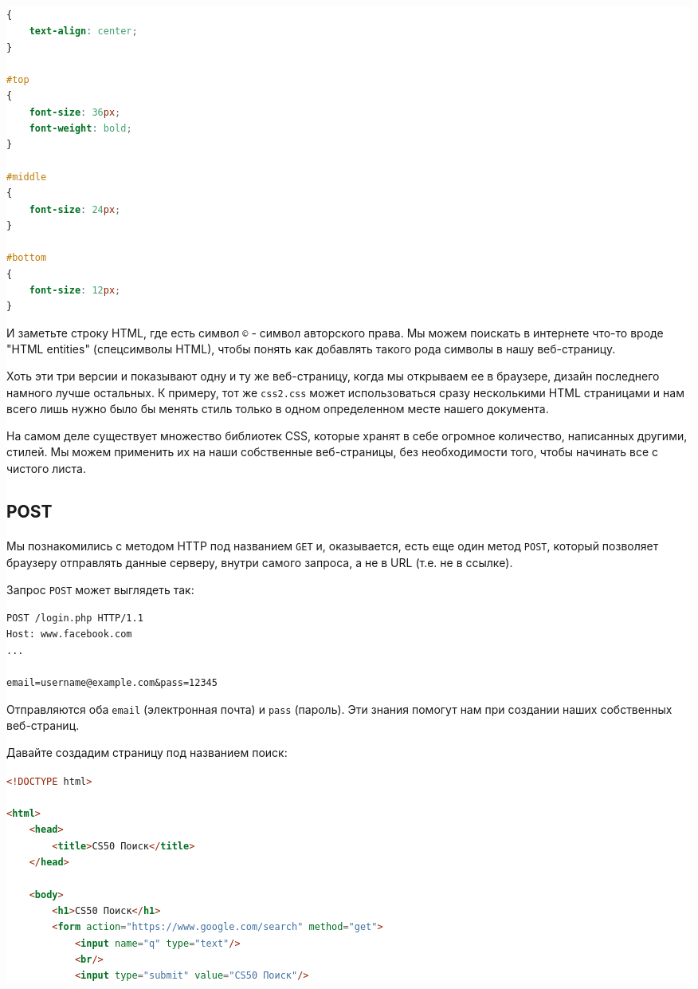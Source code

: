 ```css
{
    text-align: center;
}

#top
{
    font-size: 36px;
    font-weight: bold;
}

#middle
{
    font-size: 24px;
}

#bottom
{
    font-size: 12px;
}
```
И заметьте строку HTML, где есть символ `©` - символ авторского права. Мы можем поискать в интернете что-то вроде "HTML entities" (спецсимволы HTML), чтобы понять как добавлять такого рода символы в нашу веб-страницу.

Хоть эти три версии и показывают одну и ту же веб-страницу, когда мы открываем ее в браузере, дизайн последнего намного лучше остальных. К примеру, тот же `css2.css` может использоваться сразу несколькими HTML страницами и нам всего лишь нужно было бы менять стиль только в одном определенном месте нашего документа.

На самом деле существует множество библиотек CSS, которые хранят в себе огромное количество, написанных другими, стилей. Мы можем применить их на наши собственные веб-страницы, без необходимости того, чтобы начинать все с чистого листа.

## POST

Мы познакомились с методом HTTP под названием `GET` и, оказывается, есть еще один метод `POST`, который позволяет браузеру отправлять данные серверу, внутри самого запроса, а не в URL (т.е. не в ссылке).

Запрос `POST` может выглядеть так:
```
POST /login.php HTTP/1.1
Host: www.facebook.com
...

email=username@example.com&pass=12345
```
Отправляются оба `email` (электронная почта) и `pass` (пароль). Эти знания помогут нам при создании наших собственных веб-страниц.

Давайте создадим страницу под названием поиск:
```html
<!DOCTYPE html>

<html>
    <head>
        <title>CS50 Поиск</title>
    </head>

    <body>
        <h1>CS50 Поиск</h1>
        <form action="https://www.google.com/search" method="get">
            <input name="q" type="text"/>
            <br/>
            <input type="submit" value="CS50 Поиск"/>
```